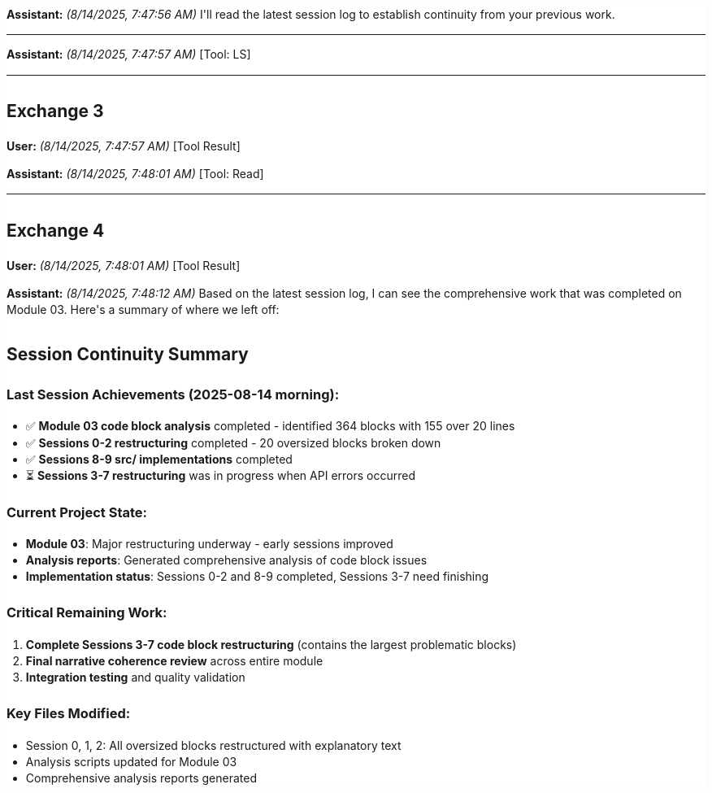 
**Assistant:** *(8/14/2025, 7:47:56 AM)*
I'll read the latest session log to establish continuity from your previous work.

---

**Assistant:** *(8/14/2025, 7:47:57 AM)*
[Tool: LS]

---

## Exchange 3

**User:** *(8/14/2025, 7:47:57 AM)*
[Tool Result]

**Assistant:** *(8/14/2025, 7:48:01 AM)*
[Tool: Read]

---

## Exchange 4

**User:** *(8/14/2025, 7:48:01 AM)*
[Tool Result]

**Assistant:** *(8/14/2025, 7:48:12 AM)*
Based on the latest session log, I can see the comprehensive work that was completed on Module 03. Here's a summary of where we left off:

## **Session Continuity Summary**

### **Last Session Achievements (2025-08-14 morning):**
- ✅ **Module 03 code block analysis** completed - identified 364 blocks with 155 over 20 lines
- ✅ **Sessions 0-2 restructuring** completed - 20 oversized blocks broken down
- ✅ **Sessions 8-9 src/ implementations** completed
- ⏳ **Sessions 3-7 restructuring** was in progress when API errors occurred

### **Current Project State:**
- **Module 03**: Major restructuring underway - early sessions improved
- **Analysis reports**: Generated comprehensive analysis of code block issues
- **Implementation status**: Sessions 0-2 and 8-9 completed, Sessions 3-7 need finishing

### **Critical Remaining Work:**
1. **Complete Sessions 3-7 code block restructuring** (contains the largest problematic blocks)
2. **Final narrative coherence review** across entire module
3. **Integration testing** and quality validation

### **Key Files Modified:**
- Session 0, 1, 2: All oversized blocks restructured with explanatory text
- Analysis scripts updated for Module 03
- Comprehensive analysis reports generated
